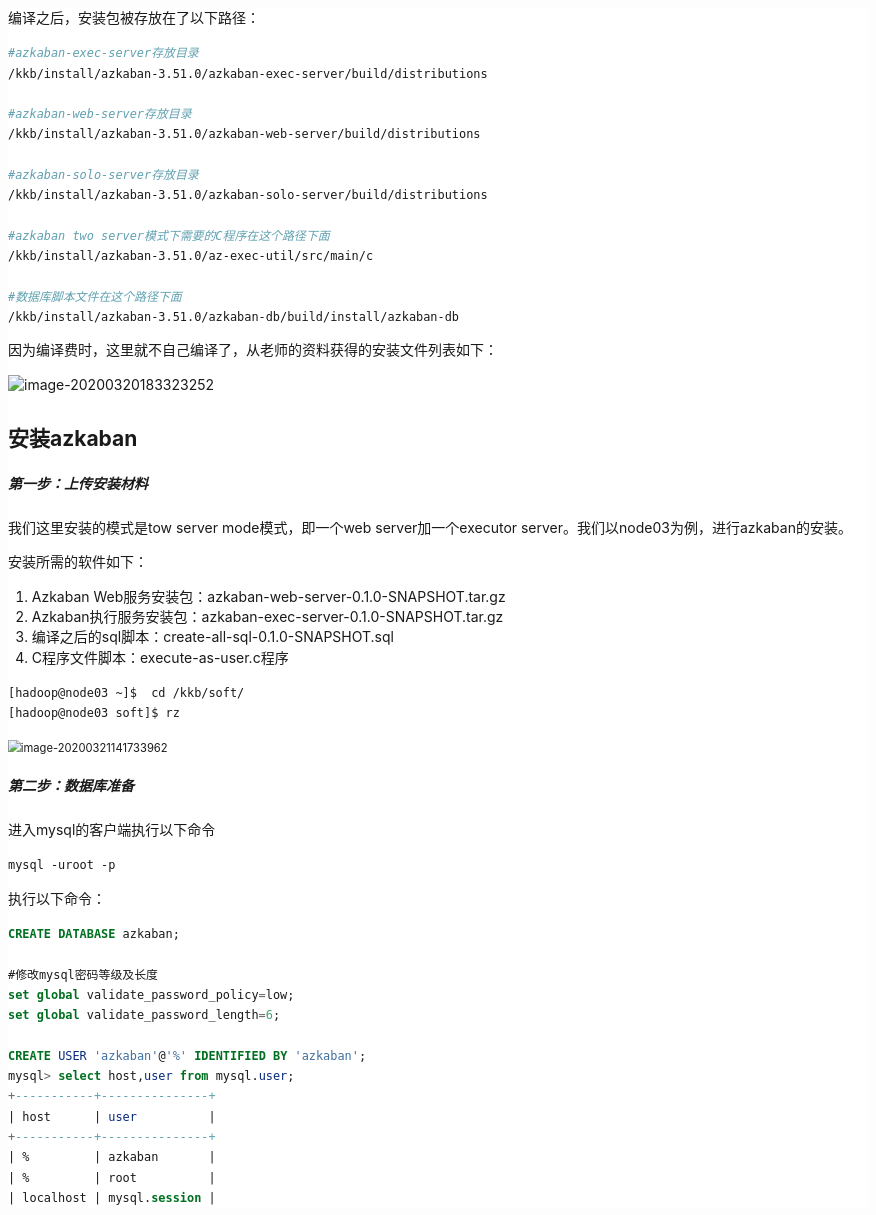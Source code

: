 编译之后，安装包被存放在了以下路径：

```sh
#azkaban-exec-server存放目录
/kkb/install/azkaban-3.51.0/azkaban-exec-server/build/distributions

#azkaban-web-server存放目录
/kkb/install/azkaban-3.51.0/azkaban-web-server/build/distributions

#azkaban-solo-server存放目录
/kkb/install/azkaban-3.51.0/azkaban-solo-server/build/distributions

#azkaban two server模式下需要的C程序在这个路径下面
/kkb/install/azkaban-3.51.0/az-exec-util/src/main/c

#数据库脚本文件在这个路径下面
/kkb/install/azkaban-3.51.0/azkaban-db/build/install/azkaban-db
```

因为编译费时，这里就不自己编译了，从老师的资料获得的安装文件列表如下：

![image-20200320183323252](azkaban.assets/image-20200320183323252-1608482420615.png)

 

## 安装azkaban

##### 第一步：上传安装材料

我们这里安装的模式是tow server mode模式，即一个web server加一个executor server。我们以node03为例，进行azkaban的安装。

安装所需的软件如下：

1. Azkaban Web服务安装包：azkaban-web-server-0.1.0-SNAPSHOT.tar.gz
2. Azkaban执行服务安装包：azkaban-exec-server-0.1.0-SNAPSHOT.tar.gz
3. 编译之后的sql脚本：create-all-sql-0.1.0-SNAPSHOT.sql
4. C程序文件脚本：execute-as-user.c程序

```sh
[hadoop@node03 ~]$  cd /kkb/soft/
[hadoop@node03 soft]$ rz
```

<img src="azkaban.assets/image-20200321141733962-1608482423463.png" alt="image-20200321141733962" style="zoom: 80%;" />

##### 第二步：数据库准备

进入mysql的客户端执行以下命令

```
mysql -uroot -p
```

执行以下命令：

```sql
CREATE DATABASE azkaban;

#修改mysql密码等级及长度
set global validate_password_policy=low;
set global validate_password_length=6;

CREATE USER 'azkaban'@'%' IDENTIFIED BY 'azkaban';  
mysql> select host,user from mysql.user;
+-----------+---------------+
| host      | user          |
+-----------+---------------+
| %         | azkaban       |
| %         | root          |
| localhost | mysql.session |
```